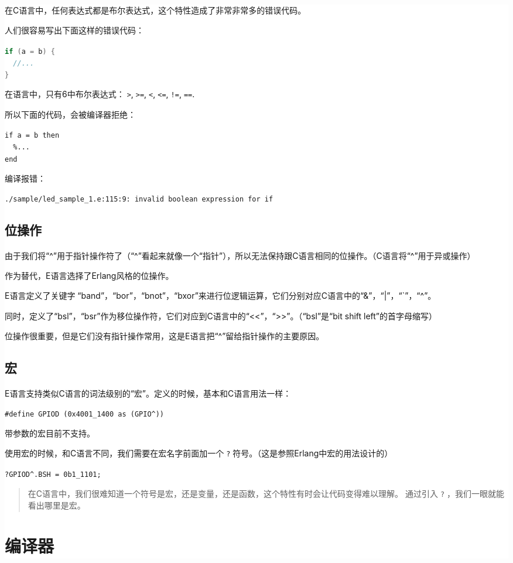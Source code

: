 在C语言中，任何表达式都是布尔表达式，这个特性造成了非常非常多的错误代码。

人们很容易写出下面这样的错误代码：
```c
if (a = b) {
  //...
}
```

在语言中，只有6中布尔表达式： `>`, `>=`, `<`, `<=`, `!=`, `==`.

所以下面的代码，会被编译器拒绝：
```elang
if a = b then
  %...
end
```

编译报错：
```
./sample/led_sample_1.e:115:9: invalid boolean expression for if
```


## 位操作

由于我们将“^”用于指针操作符了（“^”看起来就像一个“指针”），所以无法保持跟C语言相同的位操作。（C语言将“^”用于异或操作）

作为替代，E语言选择了Erlang风格的位操作。

E语言定义了关键字 “band”，“bor”，“bnot”，“bxor”来进行位逻辑运算，它们分别对应C语言中的“&”，“|”，“`”，“^”。

同时，定义了“bsl”，“bsr”作为移位操作符，它们对应到C语言中的“<<”，“>>”。（“bsl”是“bit shift left”的首字母缩写）

位操作很重要，但是它们没有指针操作常用，这是E语言把“^”留给指针操作的主要原因。


## 宏

E语言支持类似C语言的词法级别的“宏”。定义的时候，基本和C语言用法一样：

```elang
#define GPIOD (0x4001_1400 as (GPIO^))
```

带参数的宏目前不支持。

使用宏的时候，和C语言不同，我们需要在宏名字前面加一个 `?` 符号。（这是参照Erlang中宏的用法设计的）

```elang
?GPIOD^.BSH = 0b1_1101;
```

> 在C语言中，我们很难知道一个符号是宏，还是变量，还是函数，这个特性有时会让代码变得难以理解。
> 通过引入 `?` ，我们一眼就能看出哪里是宏。


# 编译器
